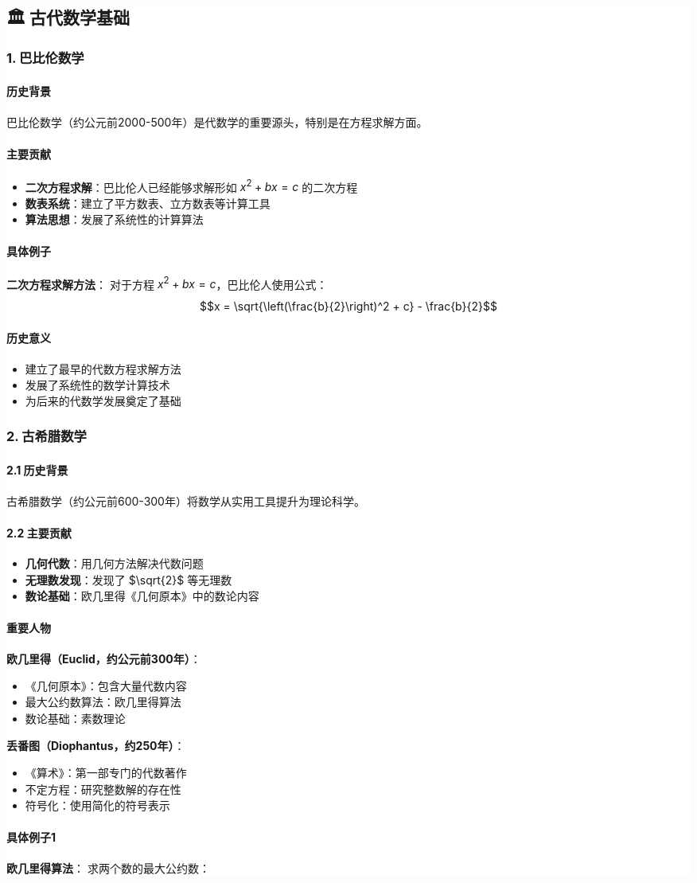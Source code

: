 ## 🏛️ 古代数学基础

### 1. 巴比伦数学

#### 历史背景

巴比伦数学（约公元前2000-500年）是代数学的重要源头，特别是在方程求解方面。

#### 主要贡献

- **二次方程求解**：巴比伦人已经能够求解形如 $x^2 + bx = c$ 的二次方程
- **数表系统**：建立了平方数表、立方数表等计算工具
- **算法思想**：发展了系统性的计算算法

#### 具体例子

**二次方程求解方法**：
对于方程 $x^2 + bx = c$，巴比伦人使用公式：
$$x = \sqrt{\left(\frac{b}{2}\right)^2 + c} - \frac{b}{2}$$

#### 历史意义

- 建立了最早的代数方程求解方法
- 发展了系统性的数学计算技术
- 为后来的代数学发展奠定了基础

### 2. 古希腊数学

#### 2.1 历史背景

古希腊数学（约公元前600-300年）将数学从实用工具提升为理论科学。

#### 2.2 主要贡献

- **几何代数**：用几何方法解决代数问题
- **无理数发现**：发现了 $\sqrt{2}$ 等无理数
- **数论基础**：欧几里得《几何原本》中的数论内容

#### 重要人物

**欧几里得（Euclid，约公元前300年）**：

- 《几何原本》：包含大量代数内容
- 最大公约数算法：欧几里得算法
- 数论基础：素数理论

**丢番图（Diophantus，约250年）**：

- 《算术》：第一部专门的代数著作
- 不定方程：研究整数解的存在性
- 符号化：使用简化的符号表示

#### 具体例子1

**欧几里得算法**：
求两个数的最大公约数：
